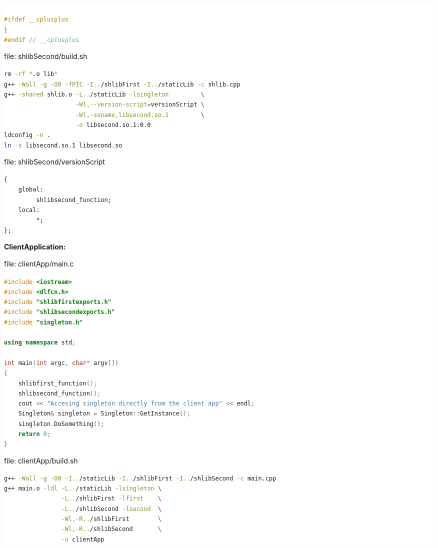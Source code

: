 ```cpp

#ifdef __cplusplus
}
#endif // __cplusplus
```

file: shlibSecond/build.sh
```bash
rm -rf *.o lib*
g++ -Wall -g -O0 -fPIC -I../shlibFirst -I../staticLib -c shlib.cpp
g++ -shared shlib.o -L../staticLib -lsingleton         \
                    -Wl,--version-script=versionScript \
                    -Wl,-soname,libsecond.so.1         \
                    -o libsecond.so.1.0.0
ldconfig -n .
ln -s libsecond.so.1 libsecond.so
```

file: shlibSecond/versionScript
```
{
    global:
         shlibsecond_function;
    local:
         *;
};
```

**ClientApplication:**

file: clientApp/main.c
```cpp
#include <iostream>
#include <dlfcn.h>
#include "shlibfirstexports.h"
#include "shlibsecondexports.h"
#include "singleton.h"

using namespace std;

int main(int argc, char* argv[])
{
    shlibfirst_function();
    shlibsecond_function();	
    cout << "Accesing singleton directly from the client app" << endl;
    Singleton& singleton = Singleton::GetInstance();
    singleton.DoSomething();
    return 0;
}
```

file: clientApp/build.sh
```bash
g++ -Wall -g -O0 -I../staticLib -I../shlibFirst -I../shlibSecond -c main.cpp
g++ main.o -ldl -L../staticLib -lsingleton \
                -L../shlibFirst -lfirst    \
                -L../shlibSecond -lsecond  \
                -Wl,-R../shlibFirst        \
                -Wl,-R../shlibSecond       \
                -o clientApp
```
